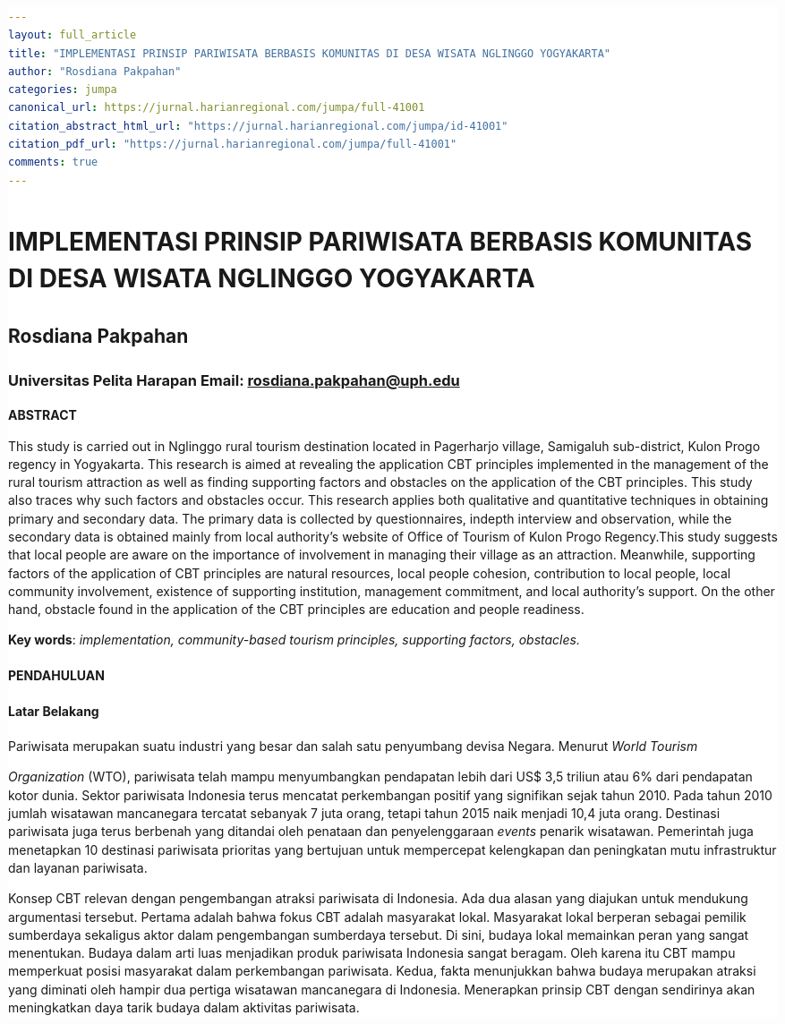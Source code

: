 ```yaml
---
layout: full_article
title: "IMPLEMENTASI PRINSIP PARIWISATA BERBASIS KOMUNITAS DI DESA WISATA NGLINGGO YOGYAKARTA"
author: "Rosdiana Pakpahan"
categories: jumpa
canonical_url: https://jurnal.harianregional.com/jumpa/full-41001 
citation_abstract_html_url: "https://jurnal.harianregional.com/jumpa/id-41001"
citation_pdf_url: "https://jurnal.harianregional.com/jumpa/full-41001"  
comments: true
---
```


<a name="caption1"></a>
<h1><a name="bookmark0"></a><span class="font7" style="font-weight:bold;"><a name="bookmark1"></a>IMPLEMENTASI PRINSIP PARIWISATA BERBASIS KOMUNITAS DI DESA WISATA NGLINGGO YOGYAKARTA</span></h1>
<h2><a name="bookmark2"></a><span class="font6" style="font-weight:bold;"><a name="bookmark3"></a>Rosdiana Pakpahan</span></h2>
<h3><a name="bookmark4"></a><span class="font6"><a name="bookmark5"></a>Universitas Pelita Harapan Email: </span><a href="mailto:rosdiana.pakpahan@uph.edu"><span class="font6">rosdiana.pakpahan@uph.edu</span></a></h3>
<p><span class="font4" style="font-weight:bold;">ABSTRACT</span></p>
<p><span class="font4">This study is carried out in Nglinggo rural tourism destination located in Pagerharjo village, Samigaluh sub-district, Kulon Progo regency in Yogyakarta. This research is aimed at revealing the application CBT principles implemented in the management of the rural tourism attraction as well as finding supporting factors and obstacles on the application of the CBT principles. This study also traces why such factors and obstacles occur. This research applies both qualitative and quantitative techniques in obtaining primary and secondary data. The primary data is collected by questionnaires, indepth interview and observation, while the secondary data is obtained mainly from local authority’s website of Office of Tourism of Kulon Progo Regency.This study suggests that local people are aware on the importance of involvement in managing their village as an attraction. Meanwhile, supporting factors of the application of CBT principles are natural resources, local people cohesion, contribution to local people, local community involvement, existence of supporting institution, management commitment, and local authority’s support. On the other hand, obstacle found in the application of the CBT principles are education and people readiness.</span></p>
<p><span class="font4" style="font-weight:bold;">Key words</span><span class="font4">: </span><span class="font4" style="font-style:italic;">implementation, community-based tourism principles, supporting factors, obstacles.</span></p>
<h4><a name="bookmark6"></a><span class="font5" style="font-weight:bold;"><a name="bookmark7"></a>PENDAHULUAN</span></h4>
<h4><a name="bookmark8"></a><span class="font5" style="font-weight:bold;"><a name="bookmark9"></a>Latar Belakang</span></h4>
<p><span class="font8">P</span><span class="font5">ariwisata merupakan suatu industri yang besar dan salah satu penyumbang devisa Negara. Menurut </span><span class="font5" style="font-style:italic;">World Tourism</span></p>
<p><span class="font5" style="font-style:italic;">Organization</span><span class="font5"> (WTO), pariwisata telah mampu menyumbangkan pendapatan lebih dari US$ 3,5 triliun atau 6% dari pendapatan kotor dunia. Sektor pariwisata Indonesia terus mencatat perkembangan positif yang signifikan sejak tahun 2010. Pada tahun 2010 jumlah wisatawan mancanegara tercatat sebanyak 7 juta orang, tetapi tahun 2015 naik menjadi 10,4 juta orang. Destinasi pariwisata juga terus berbenah yang ditandai oleh penataan dan penyelenggaraan </span><span class="font5" style="font-style:italic;">events</span><span class="font5"> penarik wisatawan. Pemerintah juga menetapkan 10 destinasi pariwisata prioritas yang bertujuan untuk mempercepat kelengkapan dan peningkatan mutu infrastruktur dan layanan pariwisata.</span></p>
<p><span class="font5">Konsep CBT relevan dengan pengembangan atraksi pariwisata di Indonesia. Ada dua alasan yang diajukan untuk mendukung argumentasi tersebut. Pertama adalah bahwa fokus CBT adalah masyarakat lokal. Masyarakat lokal berperan sebagai pemilik sumberdaya sekaligus aktor dalam pengembangan sumberdaya tersebut. Di sini, budaya lokal memainkan peran yang sangat menentukan. Budaya dalam arti luas menjadikan produk pariwisata Indonesia sangat beragam. Oleh karena itu CBT mampu memperkuat posisi masyarakat dalam perkembangan pariwisata. Kedua, fakta menunjukkan bahwa budaya merupakan atraksi yang diminati oleh hampir dua pertiga wisatawan mancanegara di Indonesia. Menerapkan prinsip CBT dengan sendirinya akan meningkatkan daya tarik budaya dalam aktivitas pariwisata.</span></p>